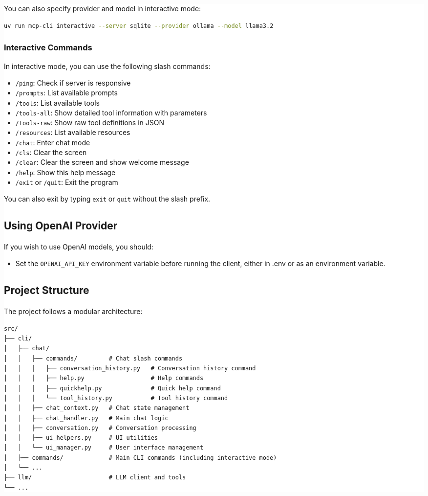 You can also specify provider and model in interactive mode:

```bash
uv run mcp-cli interactive --server sqlite --provider ollama --model llama3.2
```

### Interactive Commands
In interactive mode, you can use the following slash commands:

- `/ping`: Check if server is responsive
- `/prompts`: List available prompts
- `/tools`: List available tools
- `/tools-all`: Show detailed tool information with parameters
- `/tools-raw`: Show raw tool definitions in JSON
- `/resources`: List available resources
- `/chat`: Enter chat mode
- `/cls`: Clear the screen
- `/clear`: Clear the screen and show welcome message
- `/help`: Show this help message
- `/exit` or `/quit`: Exit the program

You can also exit by typing `exit` or `quit` without the slash prefix.

## Using OpenAI Provider
If you wish to use OpenAI models, you should:

- Set the `OPENAI_API_KEY` environment variable before running the client, either in .env or as an environment variable.

## Project Structure

The project follows a modular architecture:

```
src/
├── cli/
│   ├── chat/
│   │   ├── commands/         # Chat slash commands
│   │   │   ├── conversation_history.py   # Conversation history command
│   │   │   ├── help.py                   # Help commands
│   │   │   ├── quickhelp.py              # Quick help command
│   │   │   └── tool_history.py           # Tool history command
│   │   ├── chat_context.py   # Chat state management
│   │   ├── chat_handler.py   # Main chat logic
│   │   ├── conversation.py   # Conversation processing
│   │   ├── ui_helpers.py     # UI utilities
│   │   └── ui_manager.py     # User interface management
│   ├── commands/             # Main CLI commands (including interactive mode)
│   └── ...
├── llm/                      # LLM client and tools
└── ...
```
